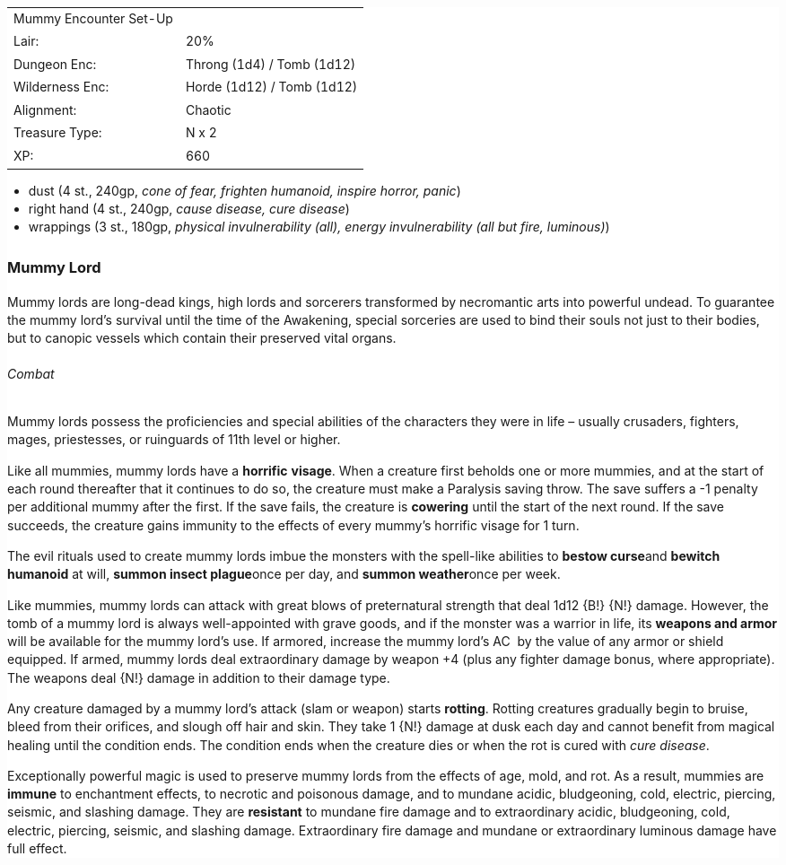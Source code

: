 |  |  |
| --- | --- |
| Mummy Encounter Set-Up | |
| Lair: | 20% |
| Dungeon Enc: | Throng (1d4) / Tomb (1d12) |
| Wilderness Enc: | Horde (1d12) / Tomb (1d12) |
| Alignment: | Chaotic |
| Treasure Type: | N x 2 |
| XP: | 660 |

* dust (4 st., 240gp, *cone of fear, frighten humanoid, inspire horror, panic*)
* right hand (4 st., 240gp, *cause disease, cure disease*)
* wrappings (3 st., 180gp, *physical invulnerability* *(all), energy invulnerability (all but fire, luminous)*)

### Mummy Lord

Mummy lords are long-dead kings, high lords and sorcerers transformed by necromantic arts into powerful undead. To guarantee the mummy lord’s survival until the time of the Awakening, special sorceries are used to bind their souls not just to their bodies, but to canopic vessels which contain their preserved vital organs.

###### Combat

Mummy lords possess the proficiencies and special abilities of the characters they were in life – usually crusaders, fighters, mages, priestesses, or ruinguards of 11th level or higher.

Like all mummies, mummy lords have a **horrific** **visage**. When a creature first beholds one or more mummies, and at the start of each round thereafter that it continues to do so, the creature must make a Paralysis saving throw. The save suffers a -1 penalty per additional mummy after the first. If the save fails, the creature is **cowering** until the start of the next round. If the save succeeds, the creature gains immunity to the effects of every mummy’s horrific visage for 1 turn.

The evil rituals used to create mummy lords imbue the monsters with the spell-like abilities to **bestow curse**and **bewitch humanoid** at will, **summon insect plague**once per day, and **summon weather**once per week.

Like mummies, mummy lords can attack with great blows of preternatural strength that deal 1d12 {B!} {N!} damage. However, the tomb of a mummy lord is always well-appointed with grave goods, and if the monster was a warrior in life, its **weapons and armor** will be available for the mummy lord’s use. If armored, increase the mummy lord’s AC  by the value of any armor or shield equipped. If armed, mummy lords deal extraordinary damage by weapon +4 (plus any fighter damage bonus, where appropriate). The weapons deal {N!} damage in addition to their damage type.

Any creature damaged by a mummy lord’s attack (slam or weapon) starts **rotting**. Rotting creatures gradually begin to bruise, bleed from their orifices, and slough off hair and skin. They take 1 {N!} damage at dusk each day and cannot benefit from magical healing until the condition ends. The condition ends when the creature dies or when the rot is cured with *cure disease*.

Exceptionally powerful magic is used to preserve mummy lords from the effects of age, mold, and rot. As a result, mummies are **immune** to enchantment effects, to necrotic and poisonous damage, and to mundane acidic, bludgeoning, cold, electric, piercing, seismic, and slashing damage. They are **resistant** to mundane fire damage and to extraordinary acidic, bludgeoning, cold, electric, piercing, seismic, and slashing damage. Extraordinary fire damage and mundane or extraordinary luminous damage have full effect.
